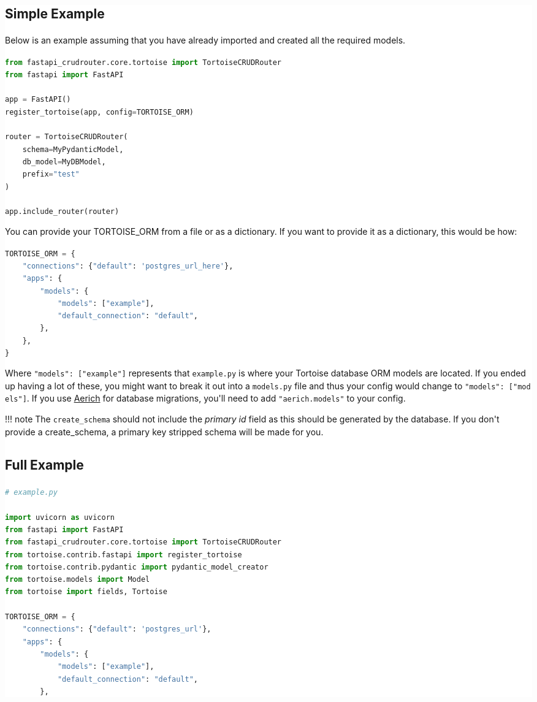 ## Simple Example
Below is an example assuming that you have already imported and created all the required models.

```python
from fastapi_crudrouter.core.tortoise import TortoiseCRUDRouter
from fastapi import FastAPI

app = FastAPI()
register_tortoise(app, config=TORTOISE_ORM)

router = TortoiseCRUDRouter(
    schema=MyPydanticModel, 
    db_model=MyDBModel, 
    prefix="test"
)

app.include_router(router)
```

You can provide your TORTOISE_ORM from a file or as a dictionary. If you want to provide it as a dictionary, this would be how:

```python
TORTOISE_ORM = {
    "connections": {"default": 'postgres_url_here'},
    "apps": {
        "models": {
            "models": ["example"],
            "default_connection": "default",
        },
    },
}
```

Where `"models": ["example"]` represents that `example.py` is where your Tortoise database ORM models are located. 
If you ended up having a lot of these, you might want to break it out into a `models.py` file and thus your config would change to `"models": ["models"]`. 
If you use [Aerich](https://github.com/tortoise/aerich) for database migrations, you'll need to add `"aerich.models"` to your config.

!!! note
    The `create_schema` should not include the *primary id* field as this should be generated by the database. If you don't provide a create_schema, a primary key stripped schema will be made for you. 

## Full Example

```python
# example.py

import uvicorn as uvicorn
from fastapi import FastAPI
from fastapi_crudrouter.core.tortoise import TortoiseCRUDRouter
from tortoise.contrib.fastapi import register_tortoise
from tortoise.contrib.pydantic import pydantic_model_creator
from tortoise.models import Model
from tortoise import fields, Tortoise

TORTOISE_ORM = {
    "connections": {"default": 'postgres_url'},
    "apps": {
        "models": {
            "models": ["example"],
            "default_connection": "default",
        },
```